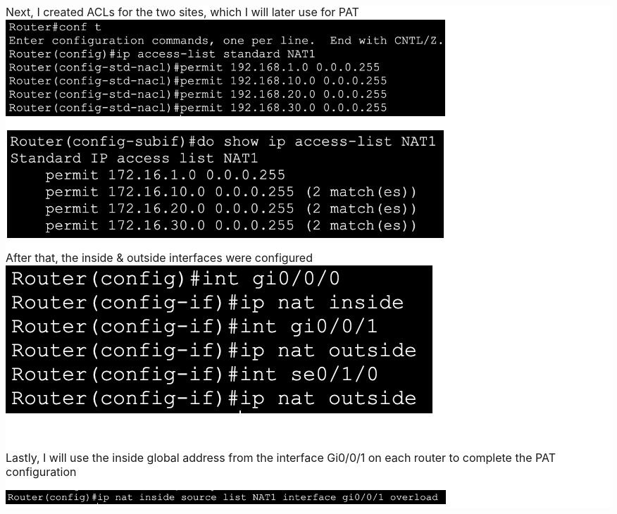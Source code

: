 <span style="font-size:12.0pt;line-height:115%">Next, I created ACLs for
the two sites, which I will later use for
PAT<img src="Photos/image037.png"
id="image37.png" data-border="0" width="624" height="137" /></span>

<span
style="font-size:12.0pt;line-height:115%"><img src="Photos/image038.png"
id="image38.png" data-border="0" width="624" height="153" /></span>

<span style="font-size:12.0pt;line-height:115%">After that, the inside &
outside interfaces were
configured<img src="Photos/image039.png"
id="image39.png" data-border="0" width="606" height="210" /></span>

<span style="font-size:12.0pt;line-height:115%"> </span>

<span style="font-size:12.0pt;line-height:115%">Lastly, I will use the
inside global address from the interface Gi0/0/1 on each router to
complete the PAT configuration </span>

<span
style="font-size:12.0pt;line-height:115%"><img src="Photos/image040.png"
id="image40.png" data-border="0" width="625" height="21" /></span>
